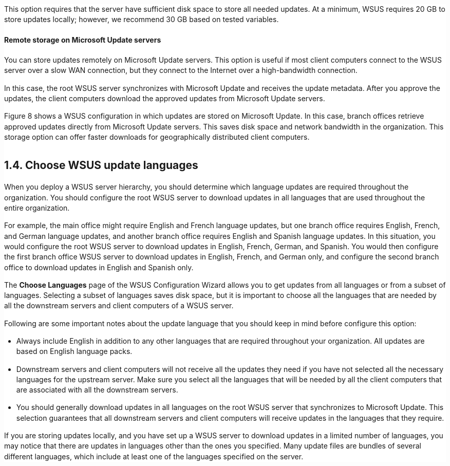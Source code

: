 This option requires that the server have sufficient disk space to store all needed updates. At a minimum, WSUS requires 20 GB to store updates locally; however, we recommend 30 GB based on tested variables.

#### Remote storage on Microsoft Update servers
You can store updates remotely on Microsoft Update servers. This option is useful if most client computers connect to the WSUS server over a slow WAN connection, but they connect to the Internet over a high-bandwidth connection.

In this case, the root WSUS server synchronizes with Microsoft Update and receives the update metadata. After you approve the updates, the client computers download the approved updates from Microsoft Update servers.

Figure 8 shows a WSUS configuration in which updates are stored on Microsoft Update. In this case, branch offices retrieve approved updates directly from Microsoft Update servers. This saves disk space and network bandwidth in the organization. This storage option can offer faster downloads for geographically distributed client computers.

## <a name="BKMK_1.4."></a>1.4. Choose WSUS update languages
When you deploy a WSUS server hierarchy, you should determine which language updates are required throughout the organization. You should configure the root WSUS server to download updates in all languages that are used throughout the entire organization.

For example, the main office might require English and French language updates, but one branch office requires English, French, and German language updates, and another branch office requires English and Spanish language updates. In this situation, you would configure the root WSUS server to download updates in English, French, German, and Spanish. You would then configure the first branch office WSUS server to download updates in English, French, and German only, and configure the second branch office to download updates in English and Spanish only.

The **Choose Languages** page of the WSUS Configuration Wizard allows you to get updates from all languages or from a subset of languages. Selecting a subset of languages saves disk space, but it is important to choose all the languages that are needed by all the downstream servers and client computers of a WSUS server.

Following are some important notes about the update language that you should keep in mind before configure this option:

-   Always include English in addition to any other languages that are required throughout your organization. All updates are based on English language packs.

-   Downstream servers and client computers will not receive all the updates they need if you have not selected all the necessary languages for the upstream server. Make sure you select all the languages that will be needed by all the client computers that are associated with all the downstream servers.

-   You should generally download updates in all languages on the root WSUS server that synchronizes to Microsoft Update. This selection guarantees that all downstream servers and client computers will receive updates in the languages that they require.

If you are storing updates locally, and you have set up a WSUS server to download updates in a limited number of languages, you may notice that there are updates in languages other than the ones you specified. Many update files are bundles of several different languages, which include at least one of the languages specified on the server.
